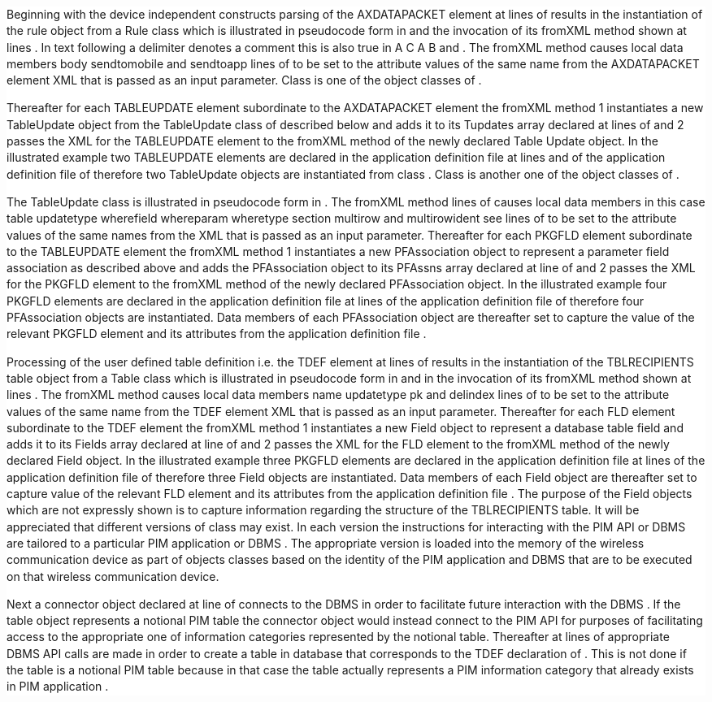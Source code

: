 Beginning with the device independent constructs parsing of the AXDATAPACKET element at lines of results in the instantiation of the rule object from a Rule class which is illustrated in pseudocode form in and the invocation of its fromXML method shown at lines . In text following a delimiter denotes a comment this is also true in A C A B and . The fromXML method causes local data members body sendtomobile and sendtoapp lines of to be set to the attribute values of the same name from the AXDATAPACKET element XML that is passed as an input parameter. Class is one of the object classes of .

Thereafter for each TABLEUPDATE element subordinate to the AXDATAPACKET element the fromXML method 1 instantiates a new TableUpdate object from the TableUpdate class of described below and adds it to its Tupdates array declared at lines of and 2 passes the XML for the TABLEUPDATE element to the fromXML method of the newly declared Table Update object. In the illustrated example two TABLEUPDATE elements are declared in the application definition file at lines and of the application definition file of therefore two TableUpdate objects are instantiated from class . Class is another one of the object classes of .

The TableUpdate class is illustrated in pseudocode form in . The fromXML method lines of causes local data members in this case table updatetype wherefield whereparam wheretype section multirow and multirowident see lines of to be set to the attribute values of the same names from the XML that is passed as an input parameter. Thereafter for each PKGFLD element subordinate to the TABLEUPDATE element the fromXML method 1 instantiates a new PFAssociation object to represent a parameter field association as described above and adds the PFAssociation object to its PFAssns array declared at line of and 2 passes the XML for the PKGFLD element to the fromXML method of the newly declared PFAssociation object. In the illustrated example four PKGFLD elements are declared in the application definition file at lines of the application definition file of therefore four PFAssociation objects are instantiated. Data members of each PFAssociation object are thereafter set to capture the value of the relevant PKGFLD element and its attributes from the application definition file .

Processing of the user defined table definition i.e. the TDEF element at lines of results in the instantiation of the TBLRECIPIENTS table object from a Table class which is illustrated in pseudocode form in and in the invocation of its fromXML method shown at lines . The fromXML method causes local data members name updatetype pk and delindex lines of to be set to the attribute values of the same name from the TDEF element XML that is passed as an input parameter. Thereafter for each FLD element subordinate to the TDEF element the fromXML method 1 instantiates a new Field object to represent a database table field and adds it to its Fields array declared at line of and 2 passes the XML for the FLD element to the fromXML method of the newly declared Field object. In the illustrated example three PKGFLD elements are declared in the application definition file at lines of the application definition file of therefore three Field objects are instantiated. Data members of each Field object are thereafter set to capture value of the relevant FLD element and its attributes from the application definition file . The purpose of the Field objects which are not expressly shown is to capture information regarding the structure of the TBLRECIPIENTS table. It will be appreciated that different versions of class may exist. In each version the instructions for interacting with the PIM API or DBMS are tailored to a particular PIM application or DBMS . The appropriate version is loaded into the memory of the wireless communication device as part of objects classes based on the identity of the PIM application and DBMS that are to be executed on that wireless communication device.

Next a connector object declared at line of connects to the DBMS in order to facilitate future interaction with the DBMS . If the table object represents a notional PIM table the connector object would instead connect to the PIM API for purposes of facilitating access to the appropriate one of information categories represented by the notional table. Thereafter at lines of appropriate DBMS API calls are made in order to create a table in database that corresponds to the TDEF declaration of . This is not done if the table is a notional PIM table because in that case the table actually represents a PIM information category that already exists in PIM application .
